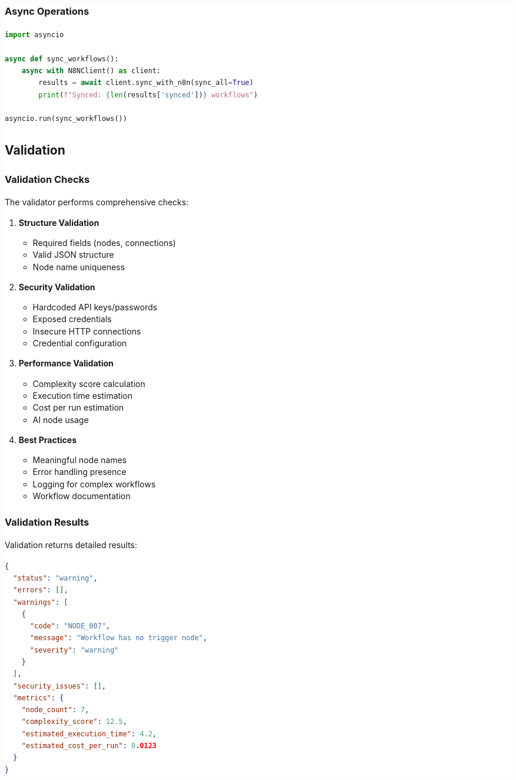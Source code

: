 ### Async Operations

```python
import asyncio

async def sync_workflows():
    async with N8NClient() as client:
        results = await client.sync_with_n8n(sync_all=True)
        print(f"Synced: {len(results['synced'])} workflows")

asyncio.run(sync_workflows())
```

## Validation

### Validation Checks

The validator performs comprehensive checks:

1. **Structure Validation**
   - Required fields (nodes, connections)
   - Valid JSON structure
   - Node name uniqueness

2. **Security Validation**
   - Hardcoded API keys/passwords
   - Exposed credentials
   - Insecure HTTP connections
   - Credential configuration

3. **Performance Validation**
   - Complexity score calculation
   - Execution time estimation
   - Cost per run estimation
   - AI node usage

4. **Best Practices**
   - Meaningful node names
   - Error handling presence
   - Logging for complex workflows
   - Workflow documentation

### Validation Results

Validation returns detailed results:
```json
{
  "status": "warning",
  "errors": [],
  "warnings": [
    {
      "code": "NODE_007",
      "message": "Workflow has no trigger node",
      "severity": "warning"
    }
  ],
  "security_issues": [],
  "metrics": {
    "node_count": 7,
    "complexity_score": 12.5,
    "estimated_execution_time": 4.2,
    "estimated_cost_per_run": 0.0123
  }
}
```
